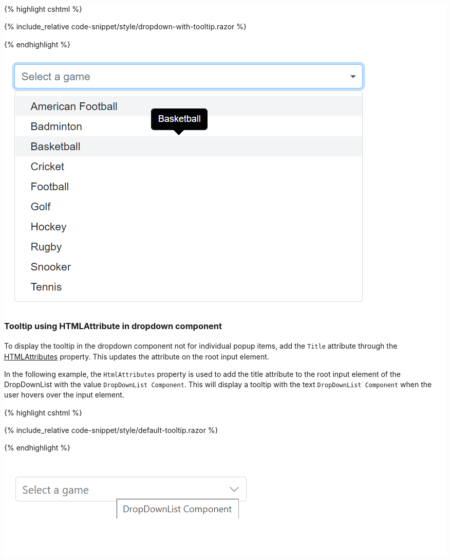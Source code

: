 {% highlight cshtml %}

{% include_relative code-snippet/style/dropdown-with-tooltip.razor %}

{% endhighlight %}

![Blazor DropDownList with tooltip](./images/style/blazor-dropdownlist-tooltip.png)

### Tooltip using HTMLAttribute in dropdown component

To display the tooltip in the dropdown component not for individual popup items, add the `Title` attribute through the [HTMLAttributes](https://help.syncfusion.com/cr/blazor/Syncfusion.Blazor.DropDowns.SfDropDownList-2.html#Syncfusion_Blazor_DropDowns_SfDropDownList_2_HtmlAttributes) property. This updates the attribute on the root input element.

In the following example, the `HtmlAttributes` property is used to add the title attribute to the root input element of the DropDownList with the value `DropDownList Component`. This will display a tooltip with the text `DropDownList Component` when the user hovers over the input element.

{% highlight cshtml %}

{% include_relative code-snippet/style/default-tooltip.razor %}

{% endhighlight %}

![Blazor DropDownList with tooltip](./images/style/blazor_dropdown_default-tooltip.png)

